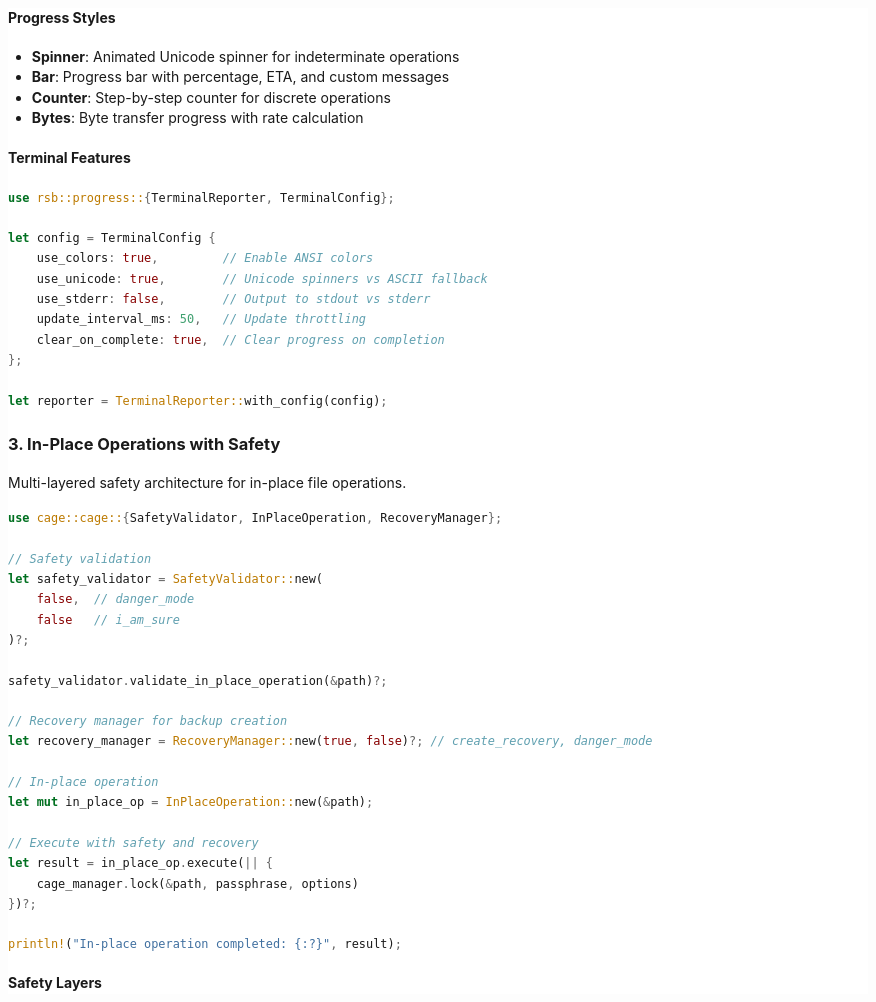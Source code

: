 #### Progress Styles

- **Spinner**: Animated Unicode spinner for indeterminate operations
- **Bar**: Progress bar with percentage, ETA, and custom messages
- **Counter**: Step-by-step counter for discrete operations
- **Bytes**: Byte transfer progress with rate calculation

#### Terminal Features

```rust
use rsb::progress::{TerminalReporter, TerminalConfig};

let config = TerminalConfig {
    use_colors: true,         // Enable ANSI colors
    use_unicode: true,        // Unicode spinners vs ASCII fallback
    use_stderr: false,        // Output to stdout vs stderr
    update_interval_ms: 50,   // Update throttling
    clear_on_complete: true,  // Clear progress on completion
};

let reporter = TerminalReporter::with_config(config);
```

### 3. In-Place Operations with Safety

Multi-layered safety architecture for in-place file operations.

```rust
use cage::cage::{SafetyValidator, InPlaceOperation, RecoveryManager};

// Safety validation
let safety_validator = SafetyValidator::new(
    false,  // danger_mode
    false   // i_am_sure
)?;

safety_validator.validate_in_place_operation(&path)?;

// Recovery manager for backup creation
let recovery_manager = RecoveryManager::new(true, false)?; // create_recovery, danger_mode

// In-place operation
let mut in_place_op = InPlaceOperation::new(&path);

// Execute with safety and recovery
let result = in_place_op.execute(|| {
    cage_manager.lock(&path, passphrase, options)
})?;

println!("In-place operation completed: {:?}", result);
```

#### Safety Layers
